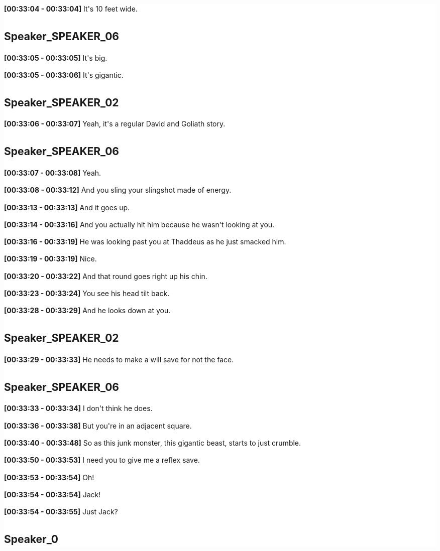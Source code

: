 **[00:33:04 - 00:33:04]** It's 10 feet wide.


## Speaker_SPEAKER_06

**[00:33:05 - 00:33:05]** It's big.

**[00:33:05 - 00:33:06]** It's gigantic.


## Speaker_SPEAKER_02

**[00:33:06 - 00:33:07]** Yeah, it's a regular David and Goliath story.


## Speaker_SPEAKER_06

**[00:33:07 - 00:33:08]** Yeah.

**[00:33:08 - 00:33:12]** And you sling your slingshot made of energy.

**[00:33:13 - 00:33:13]** And it goes up.

**[00:33:14 - 00:33:16]** And you actually hit him because he wasn't looking at you.

**[00:33:16 - 00:33:19]** He was looking past you at Thaddeus as he just smacked him.

**[00:33:19 - 00:33:19]** Nice.

**[00:33:20 - 00:33:22]** And that round goes right up his chin.

**[00:33:23 - 00:33:24]** You see his head tilt back.

**[00:33:28 - 00:33:29]** And he looks down at you.


## Speaker_SPEAKER_02

**[00:33:29 - 00:33:33]** He needs to make a will save for not the face.


## Speaker_SPEAKER_06

**[00:33:33 - 00:33:34]** I don't think he does.

**[00:33:36 - 00:33:38]** But you're in an adjacent square.

**[00:33:40 - 00:33:48]** So as this junk monster, this gigantic beast, starts to just crumble.

**[00:33:50 - 00:33:53]** I need you to give me a reflex save.

**[00:33:53 - 00:33:54]** Oh!

**[00:33:54 - 00:33:54]** Jack!

**[00:33:54 - 00:33:55]** Just Jack?


## Speaker_0
